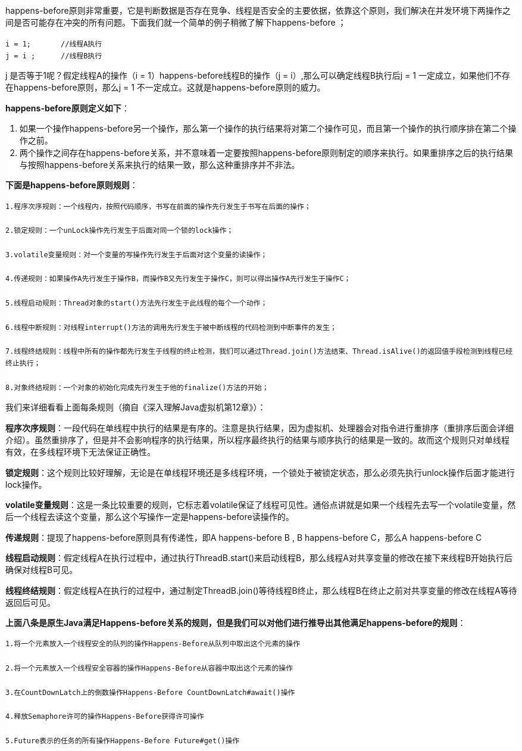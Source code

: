 
happens-before原则非常重要，它是判断数据是否存在竞争、线程是否安全的主要依据，依靠这个原则，我们解决在并发环境下两操作之间是否可能存在冲突的所有问题。下面我们就一个简单的例子稍微了解下happens-before ；

```
i = 1;       //线程A执行
j = i ;      //线程B执行
```

j 是否等于1呢？假定线程A的操作（i = 1）happens-before线程B的操作（j = i）,那么可以确定线程B执行后j = 1 一定成立，如果他们不存在happens-before原则，那么j = 1 不一定成立。这就是happens-before原则的威力。

**happens-before原则定义如下**：

1. 如果一个操作happens-before另一个操作，那么第一个操作的执行结果将对第二个操作可见，而且第一个操作的执行顺序排在第二个操作之前。 
2. 两个操作之间存在happens-before关系，并不意味着一定要按照happens-before原则制定的顺序来执行。如果重排序之后的执行结果与按照happens-before关系来执行的结果一致，那么这种重排序并不非法。

**下面是happens-before原则规则**：

    1.程序次序规则：一个线程内，按照代码顺序，书写在前面的操作先行发生于书写在后面的操作；
    
    2.锁定规则：一个unLock操作先行发生于后面对同一个锁的lock操作；
    
    3.volatile变量规则：对一个变量的写操作先行发生于后面对这个变量的读操作；
    
    4.传递规则：如果操作A先行发生于操作B，而操作B又先行发生于操作C，则可以得出操作A先行发生于操作C；
    
    5.线程启动规则：Thread对象的start()方法先行发生于此线程的每个一个动作；
    
    6.线程中断规则：对线程interrupt()方法的调用先行发生于被中断线程的代码检测到中断事件的发生；
    
    7.线程终结规则：线程中所有的操作都先行发生于线程的终止检测，我们可以通过Thread.join()方法结束、Thread.isAlive()的返回值手段检测到线程已经终止执行；
    
    8.对象终结规则：一个对象的初始化完成先行发生于他的finalize()方法的开始；


我们来详细看看上面每条规则（摘自《深入理解Java虚拟机第12章》）：

**程序次序规则**：一段代码在单线程中执行的结果是有序的。注意是执行结果，因为虚拟机、处理器会对指令进行重排序（重排序后面会详细介绍）。虽然重排序了，但是并不会影响程序的执行结果，所以程序最终执行的结果与顺序执行的结果是一致的。故而这个规则只对单线程有效，在多线程环境下无法保证正确性。

**锁定规则**：这个规则比较好理解，无论是在单线程环境还是多线程环境，一个锁处于被锁定状态，那么必须先执行unlock操作后面才能进行lock操作。

**volatile变量规则**：这是一条比较重要的规则，它标志着volatile保证了线程可见性。通俗点讲就是如果一个线程先去写一个volatile变量，然后一个线程去读这个变量，那么这个写操作一定是happens-before读操作的。

**传递规则**：提现了happens-before原则具有传递性，即A happens-before B , B happens-before C，那么A happens-before C

**线程启动规则**：假定线程A在执行过程中，通过执行ThreadB.start()来启动线程B，那么线程A对共享变量的修改在接下来线程B开始执行后确保对线程B可见。

**线程终结规则**：假定线程A在执行的过程中，通过制定ThreadB.join()等待线程B终止，那么线程B在终止之前对共享变量的修改在线程A等待返回后可见。

**上面八条是原生Java满足Happens-before关系的规则，但是我们可以对他们进行推导出其他满足happens-before的规则**：

    1.将一个元素放入一个线程安全的队列的操作Happens-Before从队列中取出这个元素的操作
    
    2.将一个元素放入一个线程安全容器的操作Happens-Before从容器中取出这个元素的操作
    
    3.在CountDownLatch上的倒数操作Happens-Before CountDownLatch#await()操作
    
    4.释放Semaphore许可的操作Happens-Before获得许可操作
    
    5.Future表示的任务的所有操作Happens-Before Future#get()操作
    